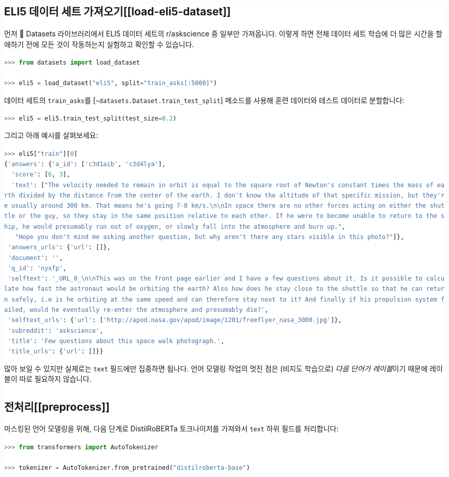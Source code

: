 ## ELI5 데이터 세트 가져오기[[load-eli5-dataset]]

먼저 🤗 Datasets 라이브러리에서 ELI5 데이터 세트의 r/askscience 중 일부만 가져옵니다. 
이렇게 하면 전체 데이터 세트 학습에 더 많은 시간을 할애하기 전에 모든 것이 작동하는지 실험하고 확인할 수 있습니다.

```py
>>> from datasets import load_dataset

>>> eli5 = load_dataset("eli5", split="train_asks[:5000]")
```

데이터 세트의 `train_asks`를 [`~datasets.Dataset.train_test_split`] 메소드를 사용해 훈련 데이터와 테스트 데이터로 분할합니다:

```py
>>> eli5 = eli5.train_test_split(test_size=0.2)
```

그리고 아래 예시를 살펴보세요:

```py
>>> eli5["train"][0]
{'answers': {'a_id': ['c3d1aib', 'c3d4lya'],
  'score': [6, 3],
  'text': ["The velocity needed to remain in orbit is equal to the square root of Newton's constant times the mass of earth divided by the distance from the center of the earth. I don't know the altitude of that specific mission, but they're usually around 300 km. That means he's going 7-8 km/s.\n\nIn space there are no other forces acting on either the shuttle or the guy, so they stay in the same position relative to each other. If he were to become unable to return to the ship, he would presumably run out of oxygen, or slowly fall into the atmosphere and burn up.",
   "Hope you don't mind me asking another question, but why aren't there any stars visible in this photo?"]},
 'answers_urls': {'url': []},
 'document': '',
 'q_id': 'nyxfp',
 'selftext': '_URL_0_\n\nThis was on the front page earlier and I have a few questions about it. Is it possible to calculate how fast the astronaut would be orbiting the earth? Also how does he stay close to the shuttle so that he can return safely, i.e is he orbiting at the same speed and can therefore stay next to it? And finally if his propulsion system failed, would he eventually re-enter the atmosphere and presumably die?',
 'selftext_urls': {'url': ['http://apod.nasa.gov/apod/image/1201/freeflyer_nasa_3000.jpg']},
 'subreddit': 'askscience',
 'title': 'Few questions about this space walk photograph.',
 'title_urls': {'url': []}}
```

많아 보일 수 있지만 실제로는 `text` 필드에만 집중하면 됩나다.
언어 모델링 작업의 멋진 점은 (비지도 학습으로) *다음 단어가 레이블*이기 때문에 레이블이 따로 필요하지 않습니다.

## 전처리[[preprocess]]

<Youtube id="8PmhEIXhBvI"/>

마스킹된 언어 모델링을 위해, 다음 단계로 DistilRoBERTa 토크나이저를 가져와서 `text` 하위 필드를 처리합니다:

```py
>>> from transformers import AutoTokenizer

>>> tokenizer = AutoTokenizer.from_pretrained("distilroberta-base")
```
